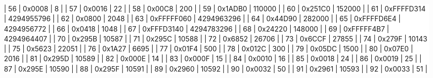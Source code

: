 |      56 | 0x0008      |           8 |
|      57 | 0x0016      |          22 |
|      58 | 0x00C8      |         200 |
|      59 | 0x1ADB0     |      110000 |
|      60 | 0x251C0     |      152000 |
|      61 | 0xFFFFD314  |  4294955796 |
|      62 | 0x0800      |        2048 |
|      63 | 0xFFFFF060  |  4294963296 |
|      64 | 0x44D90     |      282000 |
|      65 | 0xFFFFD6E4  |  4294956772 |
|      66 | 0x0418      |        1048 |
|      67 | 0xFFFD3140  |  4294783296 |
|      68 | 0x24220     |      148000 |
|      69 | 0xFFFFF4B7  |  4294964407 |
|      70 | 0x295B      |       10587 |
|      71 | 0x295C      |       10588 |
|      72 | 0x6852      |       26706 |
|      73 | 0x6CCF      |       27855 |
|      74 | 0x279F      |       10143 |
|      75 | 0x5623      |       22051 |
|      76 | 0x1A27      |        6695 |
|      77 | 0x01F4      |         500 |
|      78 | 0x012C      |         300 |
|      79 | 0x05DC      |        1500 |
|      80 | 0x07E0      |        2016 |
|      81 | 0x295D      |       10589 |
|      82 | 0x000E      |          14 |
|      83 | 0x000F      |          15 |
|      84 | 0x0010      |          16 |
|      85 | 0x0018      |          24 |
|      86 | 0x0019      |          25 |
|      87 | 0x295E      |       10590 |
|      88 | 0x295F      |       10591 |
|      89 | 0x2960      |       10592 |
|      90 | 0x0032      |          50 |
|      91 | 0x2961      |       10593 |
|      92 | 0x0033      |          51 |